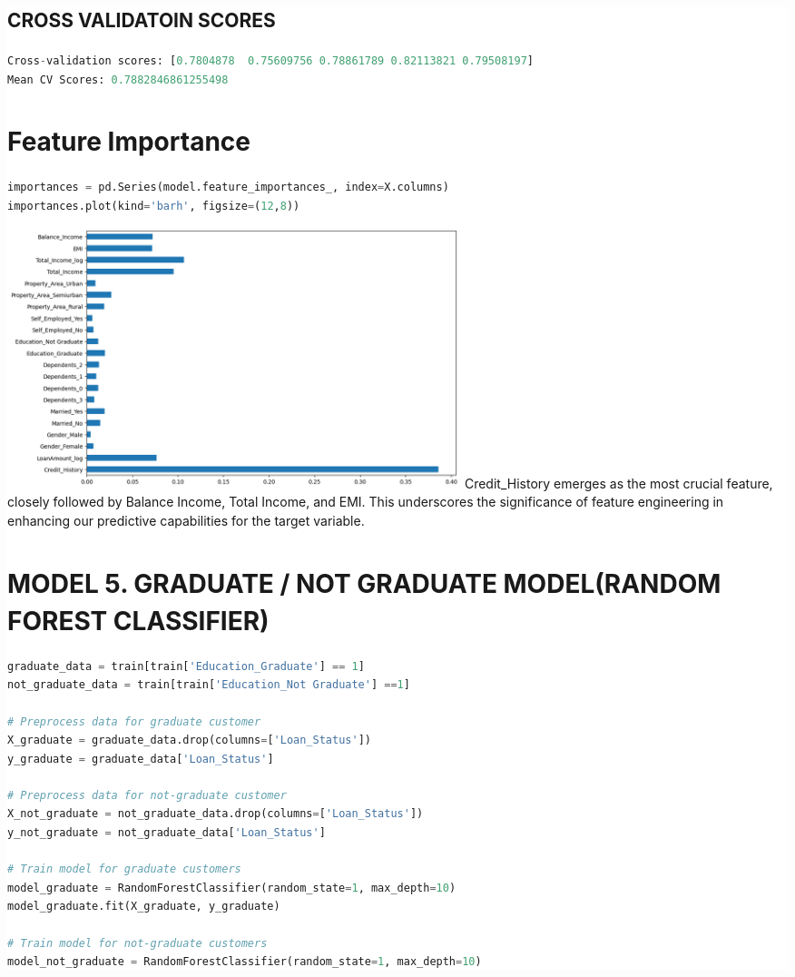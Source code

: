 ## CROSS VALIDATOIN SCORES
```python
Cross-validation scores: [0.7804878  0.75609756 0.78861789 0.82113821 0.79508197]
Mean CV Scores: 0.7882846861255498
```
# Feature Importance
```python
importances = pd.Series(model.feature_importances_, index=X.columns)
importances.plot(kind='barh', figsize=(12,8))
```
<img src='images/image-17.png' width=500>
Credit_History emerges as the most crucial feature, closely followed by Balance Income, Total Income, and EMI. This underscores the significance of feature engineering in enhancing our predictive capabilities for the target variable.

# MODEL 5. GRADUATE / NOT GRADUATE MODEL(RANDOM FOREST CLASSIFIER)
```python
graduate_data = train[train['Education_Graduate'] == 1]
not_graduate_data = train[train['Education_Not Graduate'] ==1]

# Preprocess data for graduate customer
X_graduate = graduate_data.drop(columns=['Loan_Status'])
y_graduate = graduate_data['Loan_Status']

# Preprocess data for not-graduate customer
X_not_graduate = not_graduate_data.drop(columns=['Loan_Status'])
y_not_graduate = not_graduate_data['Loan_Status']

# Train model for graduate customers
model_graduate = RandomForestClassifier(random_state=1, max_depth=10)
model_graduate.fit(X_graduate, y_graduate)

# Train model for not-graduate customers
model_not_graduate = RandomForestClassifier(random_state=1, max_depth=10)
```